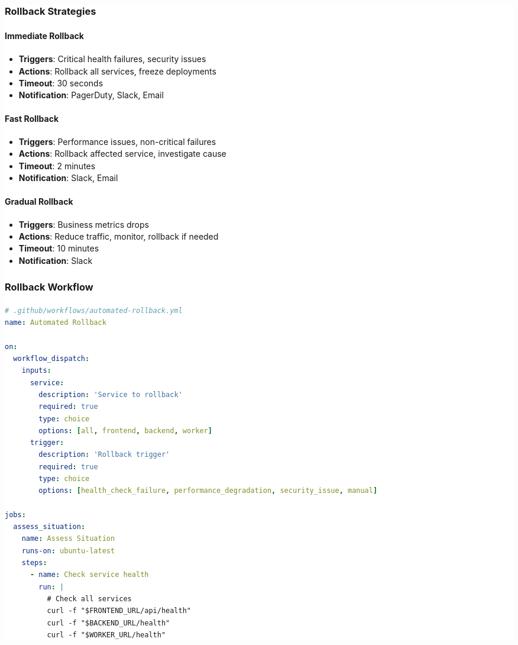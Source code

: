 ### Rollback Strategies

#### Immediate Rollback
- **Triggers**: Critical health failures, security issues
- **Actions**: Rollback all services, freeze deployments
- **Timeout**: 30 seconds
- **Notification**: PagerDuty, Slack, Email

#### Fast Rollback
- **Triggers**: Performance issues, non-critical failures
- **Actions**: Rollback affected service, investigate cause
- **Timeout**: 2 minutes
- **Notification**: Slack, Email

#### Gradual Rollback
- **Triggers**: Business metrics drops
- **Actions**: Reduce traffic, monitor, rollback if needed
- **Timeout**: 10 minutes
- **Notification**: Slack

### Rollback Workflow
```yaml
# .github/workflows/automated-rollback.yml
name: Automated Rollback

on:
  workflow_dispatch:
    inputs:
      service:
        description: 'Service to rollback'
        required: true
        type: choice
        options: [all, frontend, backend, worker]
      trigger:
        description: 'Rollback trigger'
        required: true
        type: choice
        options: [health_check_failure, performance_degradation, security_issue, manual]

jobs:
  assess_situation:
    name: Assess Situation
    runs-on: ubuntu-latest
    steps:
      - name: Check service health
        run: |
          # Check all services
          curl -f "$FRONTEND_URL/api/health"
          curl -f "$BACKEND_URL/health"
          curl -f "$WORKER_URL/health"
```
